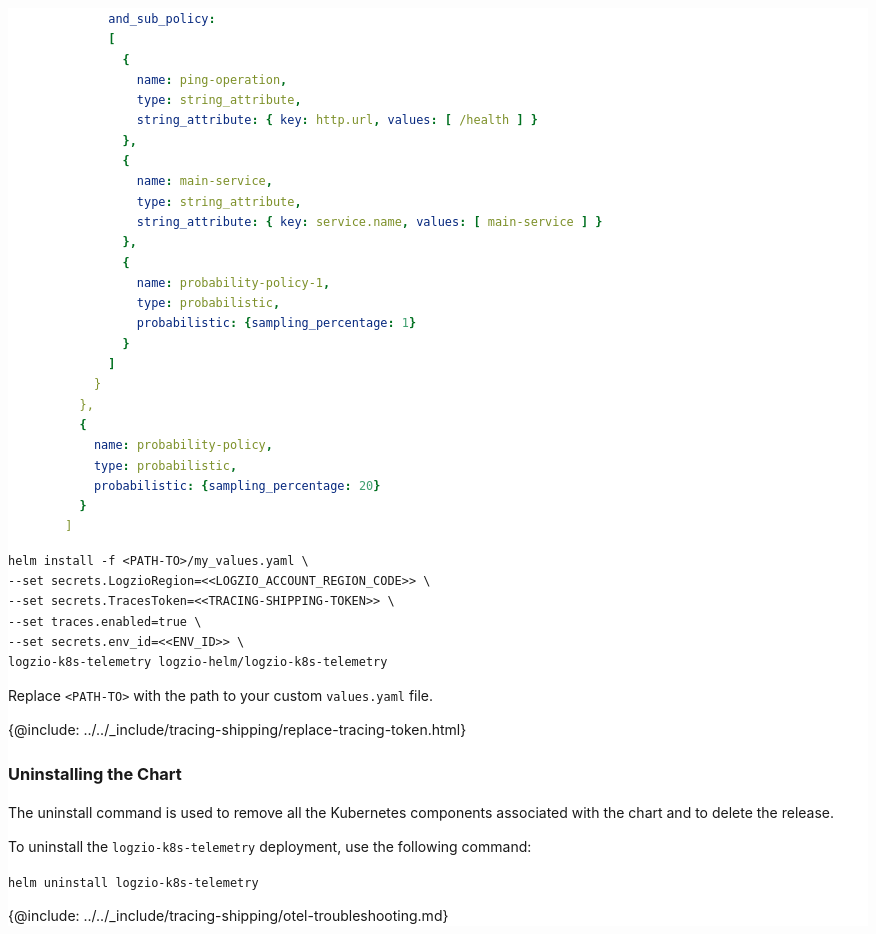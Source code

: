```yaml
              and_sub_policy:
              [
                {
                  name: ping-operation,
                  type: string_attribute,
                  string_attribute: { key: http.url, values: [ /health ] }
                },
                {
                  name: main-service,
                  type: string_attribute,
                  string_attribute: { key: service.name, values: [ main-service ] }
                },
                {
                  name: probability-policy-1,
                  type: probabilistic,
                  probabilistic: {sampling_percentage: 1}
                }
              ]
            }
          },
          {
            name: probability-policy,
            type: probabilistic,
            probabilistic: {sampling_percentage: 20}
          }
        ] 
```

```
helm install -f <PATH-TO>/my_values.yaml \
--set secrets.LogzioRegion=<<LOGZIO_ACCOUNT_REGION_CODE>> \
--set secrets.TracesToken=<<TRACING-SHIPPING-TOKEN>> \
--set traces.enabled=true \
--set secrets.env_id=<<ENV_ID>> \
logzio-k8s-telemetry logzio-helm/logzio-k8s-telemetry
```

Replace `<PATH-TO>` with the path to your custom `values.yaml` file.

{@include: ../../_include/tracing-shipping/replace-tracing-token.html}





### Uninstalling the Chart

The uninstall command is used to remove all the Kubernetes components associated with the chart and to delete the release.  

To uninstall the `logzio-k8s-telemetry` deployment, use the following command:

```shell
helm uninstall logzio-k8s-telemetry
```


{@include: ../../_include/tracing-shipping/otel-troubleshooting.md}

